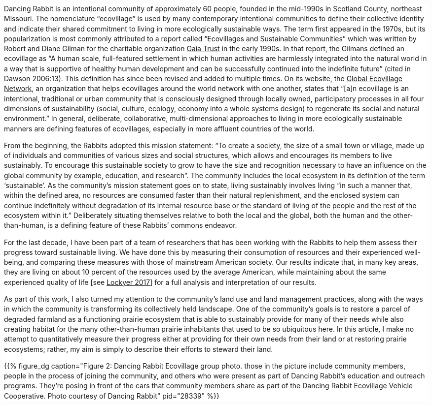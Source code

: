 Dancing Rabbit is an intentional community of approximately 60 people, founded in the mid-1990s in Scotland County, northeast Missouri. The nomenclature “ecovillage” is used by many contemporary intentional communities to define their collective identity and indicate their shared commitment to living in more ecologically sustainable ways. The term first appeared in the 1970s, but its popularization is most commonly attributed to a report called “Ecovillages and Sustainable Communities” which was written by Robert and Diane Gilman for the charitable organization [Gaia Trust](https://gaia.org) in the early 1990s. In that report, the Gilmans defined an ecovillage as “A human scale, full-featured settlement in which human activities are harmlessly integrated into the natural world in a way that is supportive of healthy human development and can be successfully continued into the indefinite future” (cited in Dawson 2006:13). This definition has since been revised and added to multiple times. On its website, the [Global Ecovillage Network](https://ecovillage.org), an organization that helps ecovillages around the world network with one another, states that “[a]n ecovillage is an intentional, traditional or urban community that is consciously designed through locally owned, participatory processes in all four dimensions of sustainability  (social, culture, ecology, economy into a whole systems design) to regenerate its social and natural environment.” In general, deliberate, collaborative, multi-dimensional approaches to living in more ecologically sustainable manners are defining features of ecovillages, especially in more affluent countries of the world.

From the beginning, the Rabbits adopted this mission statement: “To create a society, the size of a small town or village, made up of individuals and communities of various sizes and social structures, which allows and encourages its members to live sustainably. To encourage this sustainable society to grow to have the size and recognition necessary to have an influence on the global community by example, education, and research”. The community includes the local ecosystem in its definition of the term ‘sustainable’. As the community’s mission statement goes on to state, living sustainably involves living “in such a manner that, within the defined area, no resources are consumed faster than their natural replenishment, and the enclosed system can continue indefinitely without degradation of its internal resource base or the standard of living of the people and the rest of the ecosystem within it.” Deliberately situating themselves relative to both the local and the global, both the human and the other-than-human, is a defining feature of these Rabbits’ commons endeavor.

For the last decade, I have been part of a team of researchers that has been working with the Rabbits to help them assess their progress toward sustainable living. We have done this by measuring their consumption of resources and their experienced well-being, and comparing these measures with those of mainstream American society. Our results indicate that, in many key areas, they are living on about 10 percent of the resources used by the average American, while maintaining about the same experienced quality of life \[see [Lockyer 2017](https://journals.uair.arizona.edu/index.php/JPE/article/view/20890/20480)\] for a full analysis and interpretation of our results.

As part of this work, I also turned my attention to the community’s land use and land management practices, along with the ways in which the community is transforming its collectively held landscape. One of the community’s goals is to restore a parcel of degraded farmland as a functioning prairie ecosystem that is able to sustainably provide for many of their needs while also creating habitat for the many other-than-human prairie inhabitants that used to be so ubiquitous here. In this article, I make no attempt to quantitatively measure their progress either at providing for their own needs from their land or at restoring prairie ecosystems; rather, my aim is simply to describe their efforts to steward their land.

{{% figure_dg caption="Figure 2: Dancing Rabbit Ecovillage group photo. those in the picture include community members, people in the process of joining the community, and others who were present as part of Dancing Rabbit’s education and outreach programs. They’re posing in front of the cars that community members share as part of the Dancing Rabbit Ecovillage Vehicle Cooperative. Photo courtesy of Dancing Rabbit" pid="28339" %}}
